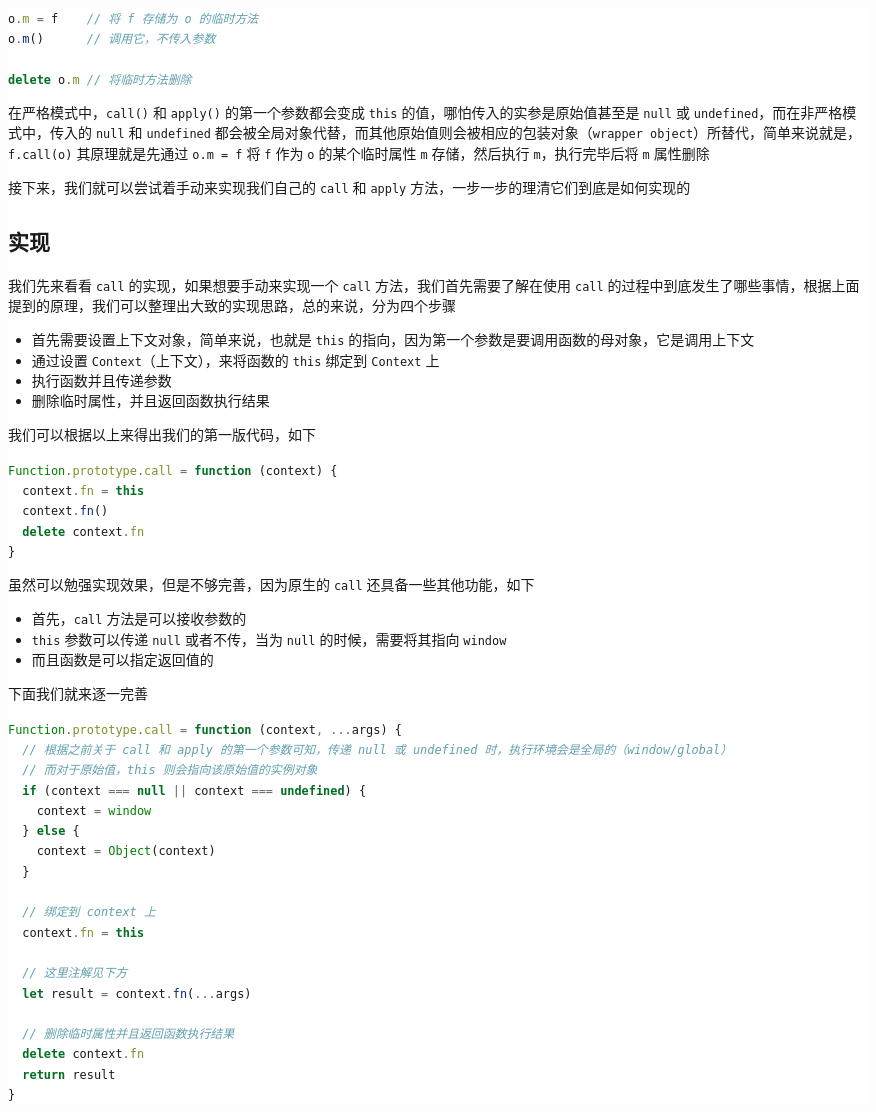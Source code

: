 ```js
o.m = f    // 将 f 存储为 o 的临时方法
o.m()      // 调用它，不传入参数

delete o.m // 将临时方法删除
```

在严格模式中，`call()` 和 `apply()` 的第一个参数都会变成 `this` 的值，哪怕传入的实参是原始值甚至是 `null` 或 `undefined`，而在非严格模式中，传入的 `null` 和 `undefined` 都会被全局对象代替，而其他原始值则会被相应的包装对象（`wrapper object`）所替代，简单来说就是，`f.call(o)` 其原理就是先通过 `o.m = f` 将 `f` 作为 `o` 的某个临时属性 `m` 存储，然后执行 `m`，执行完毕后将 `m` 属性删除

接下来，我们就可以尝试着手动来实现我们自己的 `call` 和 `apply` 方法，一步一步的理清它们到底是如何实现的



## 实现

我们先来看看 `call` 的实现，如果想要手动来实现一个 `call` 方法，我们首先需要了解在使用 `call` 的过程中到底发生了哪些事情，根据上面提到的原理，我们可以整理出大致的实现思路，总的来说，分为四个步骤

* 首先需要设置上下文对象，简单来说，也就是 `this` 的指向，因为第一个参数是要调用函数的母对象，它是调用上下文
* 通过设置 `Context`（上下文），来将函数的 `this` 绑定到 `Context` 上
* 执行函数并且传递参数
* 删除临时属性，并且返回函数执行结果

我们可以根据以上来得出我们的第一版代码，如下

```js
Function.prototype.call = function (context) {
  context.fn = this
  context.fn()
  delete context.fn
}
```

虽然可以勉强实现效果，但是不够完善，因为原生的 `call` 还具备一些其他功能，如下

* 首先，`call` 方法是可以接收参数的
* `this` 参数可以传递 `null` 或者不传，当为 `null` 的时候，需要将其指向 `window`
* 而且函数是可以指定返回值的

下面我们就来逐一完善

```js
Function.prototype.call = function (context, ...args) {
  // 根据之前关于 call 和 apply 的第一个参数可知，传递 null 或 undefined 时，执行环境会是全局的（window/global）
  // 而对于原始值，this 则会指向该原始值的实例对象
  if (context === null || context === undefined) {
    context = window
  } else {
    context = Object(context)
  }

  // 绑定到 context 上
  context.fn = this

  // 这里注解见下方
  let result = context.fn(...args)

  // 删除临时属性并且返回函数执行结果
  delete context.fn
  return result
}
```
